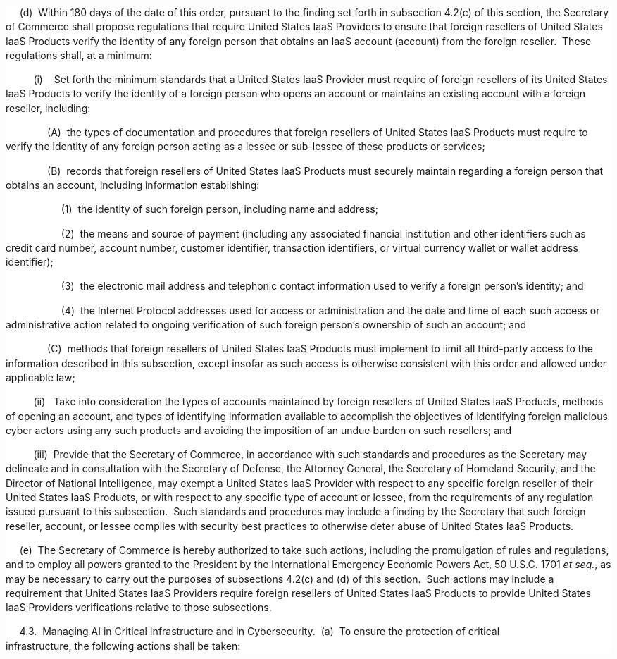      (d)  Within 180 days of the date of this order, pursuant to the finding set forth in subsection 4.2(c) of this section, the Secretary of Commerce shall propose regulations that require United States IaaS Providers to ensure that foreign resellers of United States IaaS Products verify the identity of any foreign person that obtains an IaaS account (account) from the foreign reseller.  These regulations shall, at a minimum:

          (i)    Set forth the minimum standards that a United States IaaS Provider must require of foreign resellers of its United States IaaS Products to verify the identity of a foreign person who opens an account or maintains an existing account with a foreign reseller, including:

               (A)  the types of documentation and procedures that foreign resellers of United States IaaS Products must require to verify the identity of any foreign person acting as a lessee or sub-lessee of these products or services;

               (B)  records that foreign resellers of United States IaaS Products must securely maintain regarding a foreign person that obtains an account, including information establishing:

                    (1)  the identity of such foreign person, including name and address;

                    (2)  the means and source of payment (including any associated financial institution and other identifiers such as credit card number, account number, customer identifier, transaction identifiers, or virtual currency wallet or wallet address identifier);

                    (3)  the electronic mail address and telephonic contact information used to verify a foreign person’s identity; and

                    (4)  the Internet Protocol addresses used for access or administration and the date and time of each such access or administrative action related to ongoing verification of such foreign person’s ownership of such an account; and

               (C)  methods that foreign resellers of United States IaaS Products must implement to limit all third-party access to the information described in this subsection, except insofar as such access is otherwise consistent with this order and allowed under applicable law;

          (ii)   Take into consideration the types of accounts maintained by foreign resellers of United States IaaS Products, methods of opening an account, and types of identifying information available to accomplish the objectives of identifying foreign malicious cyber actors using any such products and avoiding the imposition of an undue burden on such resellers; and

          (iii)  Provide that the Secretary of Commerce, in accordance with such standards and procedures as the Secretary may delineate and in consultation with the Secretary of Defense, the Attorney General, the Secretary of Homeland Security, and the Director of National Intelligence, may exempt a United States IaaS Provider with respect to any specific foreign reseller of their United States IaaS Products, or with respect to any specific type of account or lessee, from the requirements of any regulation issued pursuant to this subsection.  Such standards and procedures may include a finding by the Secretary that such foreign reseller, account, or lessee complies with security best practices to otherwise deter abuse of United States IaaS Products.

     (e)  The Secretary of Commerce is hereby authorized to take such actions, including the promulgation of rules and regulations, and to employ all powers granted to the President by the International Emergency Economic Powers Act, 50 U.S.C. 1701 _et seq._, as may be necessary to carry out the purposes of subsections 4.2(c) and (d) of this section.  Such actions may include a requirement that United States IaaS Providers require foreign resellers of United States IaaS Products to provide United States IaaS Providers verifications relative to those subsections.

     4.3.  Managing AI in Critical Infrastructure and in Cybersecurity.  (a)  To ensure the protection of critical  
infrastructure, the following actions shall be taken:
